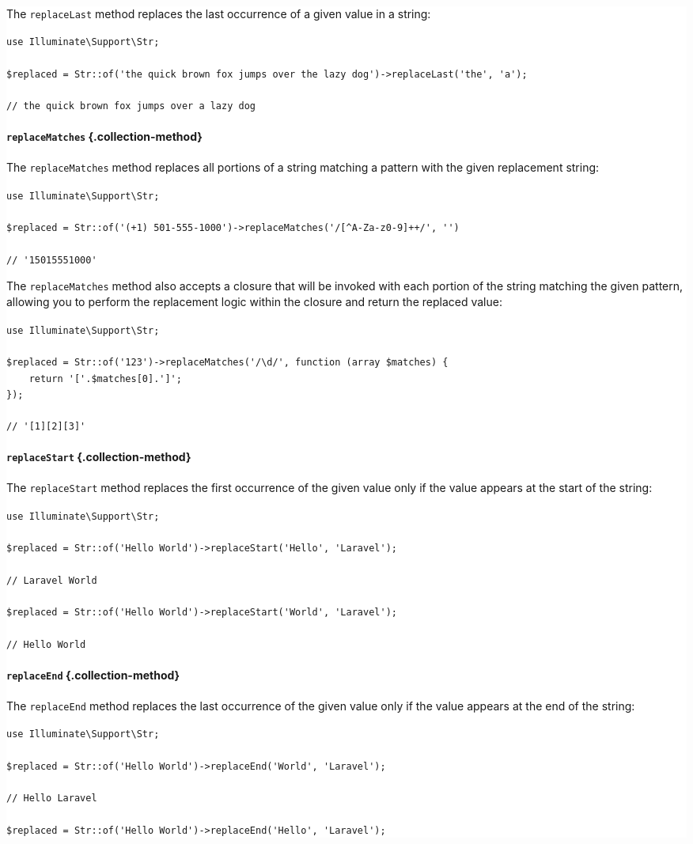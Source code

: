 The `replaceLast` method replaces the last occurrence of a given value in a string:

    use Illuminate\Support\Str;
    
    $replaced = Str::of('the quick brown fox jumps over the lazy dog')->replaceLast('the', 'a');
    
    // the quick brown fox jumps over a lazy dog
<a name="method-fluent-str-replace-matches"></a>

#### `replaceMatches` {.collection-method}

The `replaceMatches` method replaces all portions of a string matching a pattern with the given replacement string:

    use Illuminate\Support\Str;
    
    $replaced = Str::of('(+1) 501-555-1000')->replaceMatches('/[^A-Za-z0-9]++/', '')
    
    // '15015551000'
The `replaceMatches` method also accepts a closure that will be invoked with each portion of the string matching the given pattern, allowing you to perform the replacement logic within the closure and return the replaced value:

    use Illuminate\Support\Str;
    
    $replaced = Str::of('123')->replaceMatches('/\d/', function (array $matches) {
        return '['.$matches[0].']';
    });
    
    // '[1][2][3]'
<a name="method-fluent-str-replace-start"></a>

#### `replaceStart` {.collection-method}

The `replaceStart` method replaces the first occurrence of the given value only if the value appears at the start of the string:

    use Illuminate\Support\Str;
    
    $replaced = Str::of('Hello World')->replaceStart('Hello', 'Laravel');
    
    // Laravel World
    
    $replaced = Str::of('Hello World')->replaceStart('World', 'Laravel');
    
    // Hello World
<a name="method-fluent-str-replace-end"></a>

#### `replaceEnd` {.collection-method}

The `replaceEnd` method replaces the last occurrence of the given value only if the value appears at the end of the string:

    use Illuminate\Support\Str;
    
    $replaced = Str::of('Hello World')->replaceEnd('World', 'Laravel');
    
    // Hello Laravel
    
    $replaced = Str::of('Hello World')->replaceEnd('Hello', 'Laravel');
    